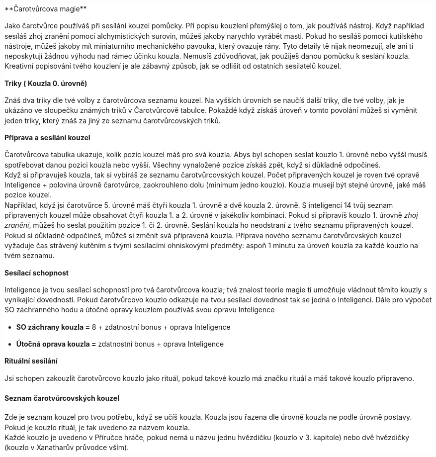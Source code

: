 <Card>
**Čarotvůrcova magie**

Jako čarotvůrce používáš při sesílání kouzel pomůcky. Při popisu kouzlení přemýšlej o tom, jak používáš nástroj. Když například sesíláš zhoj zranění pomocí alchymistických surovin, můžeš jakoby narychlo vyrábět masti. Pokud ho sesíláš pomocí kutilského nástroje, můžeš jakoby mít miniaturního mechanického pavouka, který ovazuje rány.
	Tyto detaily tě nijak neomezují, ale ani ti neposkytují žádnou výhodu nad rámec účinku kouzla. Nemusíš zdůvodňovat, jak použiješ danou pomůcku k seslání kouzla. Kreativní popisování tvého kouzlení je ale zábavný způsob, jak se odlišit od ostatních sesilatelů kouzel.
</Card>

**Triky ( Kouzla 0. úrovně)**

Znáš dva triky dle tvé volby z čarotvůrcova seznamu kouzel. Na vyšších úrovních se naučíš další triky, dle tvé volby, jak je ukázáno ve sloupečku známých triků v Čarotvůrcově tabulce. Pokaždé když získáš úroveň v tomto povolání můžeš si vyměnit jeden triky, který znáš za jiný ze seznamu čarotvůrcovských triků.

**Příprava a sesílání kouzel**

Čarotvůrcova tabulka ukazuje, kolik pozic kouzel máš pro svá kouzla. Abys byl schopen seslat kouzlo 1. úrovně nebo vyšší musíš spotřebovat danou pozici kouzla nebo vyšší. Všechny vynaložené pozice získáš zpět, když si důkladně odpočineš.  
	Když si připravuješ kouzla, tak si vybíráš ze seznamu čarotvůrcovských kouzel. Počet připravených kouzel je roven tvé opravě Inteligence + polovina úrovně čarotvůrce, zaokrouhleno dolu (minimum jedno kouzlo). Kouzla musejí být stejné úrovně, jaké máš pozice kouzel.  
	Například, když jsi čarotvůrce 5. úrovně máš čtyři kouzla 1. úrovně a dvě kouzla 2. úrovně. S inteligencí 14 tvůj seznam připravených kouzel může obsahovat čtyři kouzla 1. a 2. úrovně v jakékoliv kombinaci. Pokud si připravíš kouzlo 1. úrovně *zhoj zranění*, můžeš ho seslat použitím pozice 1. či 2. úrovně. Seslání kouzla ho neodstraní z tvého seznamu připravených kouzel.  
	Pokud si důkladně odpočineš, můžeš si změnit svá připravená kouzla. Příprava nového seznamu čarotvůrcvských kouzel vyžaduje čas strávený kutěním s tvými sesílacími ohniskovými předměty: aspoň 1 minutu za úroveň kouzla za každé kouzlo na tvém seznamu.

**Sesílací schopnost**

Inteligence je tvou sesílací schopností pro tvá čarotvůrcova kouzla; tvá znalost teorie magie ti umožňuje vládnout těmito kouzly s vynikající dovedností. Pokud čarotvůrcovo kouzlo odkazuje na tvou sesílací dovednost tak se jedná o Inteligenci. Dále pro výpočet SO záchranného hodu  a útočné opravy kouzlem používáš svou opravu Inteligence

-   **SO záchrany kouzla =** 8 + zdatnostní bonus + oprava Inteligence
    
-   **Útočná oprava kouzla =** zdatnostní bonus + oprava Inteligence
    

**Rituální sesílání**

Jsi schopen zakouzlit čarotvůrcovo kouzlo jako rituál, pokud takové kouzlo má značku rituál a máš takové kouzlo připraveno.

#### Seznam čarotvůrcovských kouzel

Zde je seznam kouzel pro tvou potřebu, když se učíš kouzla. Kouzla jsou řazena dle úrovně kouzla ne podle úrovně postavy. Pokud je kouzlo rituál, je tak uvedeno za názvem kouzla.  
Každé kouzlo je uvedeno v Příručce hráče, pokud nemá u názvu jednu hvězdičku (kouzlo v 3. kapitole) nebo dvě hvězdičky (kouzlo v Xanatharův průvodce vším).
